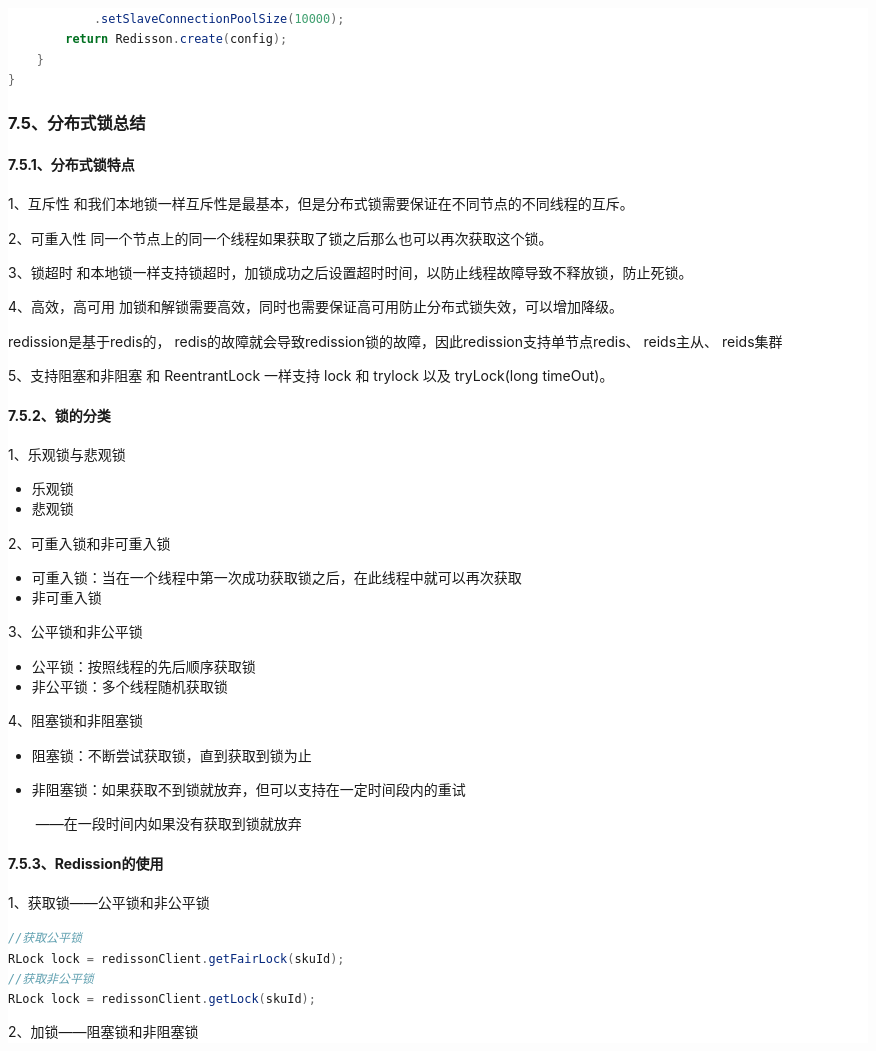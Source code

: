  ```java
              .setSlaveConnectionPoolSize(10000);
          return Redisson.create(config);
      }
  }
  ```

### 7.5、分布式锁总结

#### 7.5.1、分布式锁特点

1、互斥性	和我们本地锁⼀样互斥性是最基本，但是分布式锁需要保证在不同节点的不同线程的互斥。

2、可重⼊性	同⼀个节点上的同⼀个线程如果获取了锁之后那么也可以再次获取这个锁。

3、锁超时	和本地锁⼀样支持锁超时，加锁成功之后设置超时时间，以防止线程故障导致不释放锁，防止死锁。

4、高效，高可用	加锁和解锁需要⾼效，同时也需要保证高可用防止分布式锁失效，可以增加降级。

redission是基于redis的， redis的故障就会导致redission锁的故障，因此redission⽀持单节点redis、 reids主从、 reids集群

5、支持阻塞和非阻塞	和 ReentrantLock ⼀样⽀持 lock 和 trylock 以及 tryLock(long timeOut)。

#### 7.5.2、锁的分类

1、乐观锁与悲观锁

- 乐观锁
- 悲观锁

2、可重⼊锁和非可重⼊锁

- 可重⼊锁：当在⼀个线程中第⼀次成功获取锁之后，在此线程中就可以再次获取
- ⾮可重⼊锁

3、公平锁和⾮公平锁

- 公平锁：按照线程的先后顺序获取锁
- ⾮公平锁：多个线程随机获取锁

4、阻塞锁和⾮阻塞锁

- 阻塞锁：不断尝试获取锁，直到获取到锁为⽌

- ⾮阻塞锁：如果获取不到锁就放弃，但可以⽀持在⼀定时间段内的重试

  ​							——在⼀段时间内如果没有获取到锁就放弃

#### 7.5.3、Redission的使用

1、获取锁——公平锁和非公平锁  

```java
//获取公平锁
RLock lock = redissonClient.getFairLock(skuId);
//获取⾮公平锁
RLock lock = redissonClient.getLock(skuId);
```

2、加锁——阻塞锁和⾮阻塞锁  
